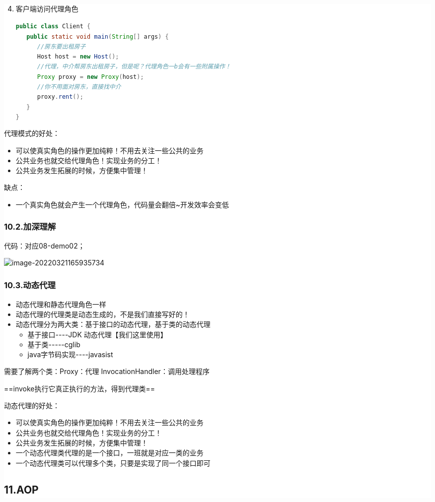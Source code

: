 4. 客户端访问代理角色

    ```java
    public class Client {
       public static void main(String[] args) {
          //房东要出租房子
          Host host = new Host();
          //代理，中介帮房东出租房子，但是呢？代理角色一b会有一些附属操作！
          Proxy proxy = new Proxy(host);
          //你不用面对房东，直接找中介
          proxy.rent();
       }
    }
    ```

代理模式的好处：

* 可以使真实角色的操作更加纯粹！不用去关注一些公共的业务
* 公共业务也就交给代理角色！实现业务的分工！
* 公共业务发生拓展的时候，方便集中管理！

缺点：

* 一个真实角色就会产生一个代理角色，代码量会翻倍~开发效率会变低

### 10.2.加深理解

代码：对应08-demo02；

![image-20220321165935734](https://s2.loli.net/2022/03/21/YJP3Lt8OQbT1rHM.png)

### 10.3.动态代理

* 动态代理和静态代理角色一样
* 动态代理的代理类是动态生成的，不是我们直接写好的！
* 动态代理分为两大类：基于接口的动态代理，基于类的动态代理
    * 基于接口----JDK 动态代理【我们这里使用】
    * 基于类-----cglib
    * java字节码实现----javasist



需要了解两个类：Proxy：代理  InvocationHandler：调用处理程序

==invoke执行它真正执行的方法，得到代理类==

动态代理的好处：

* 可以使真实角色的操作更加纯粹！不用去关注一些公共的业务
* 公共业务也就交给代理角色！实现业务的分工！
* 公共业务发生拓展的时候，方便集中管理！
* 一个动态代理类代理的是一个接口，一班就是对应一类的业务
* 一个动态代理类可以代理多个类，只要是实现了同一个接口即可

## 11.AOP
